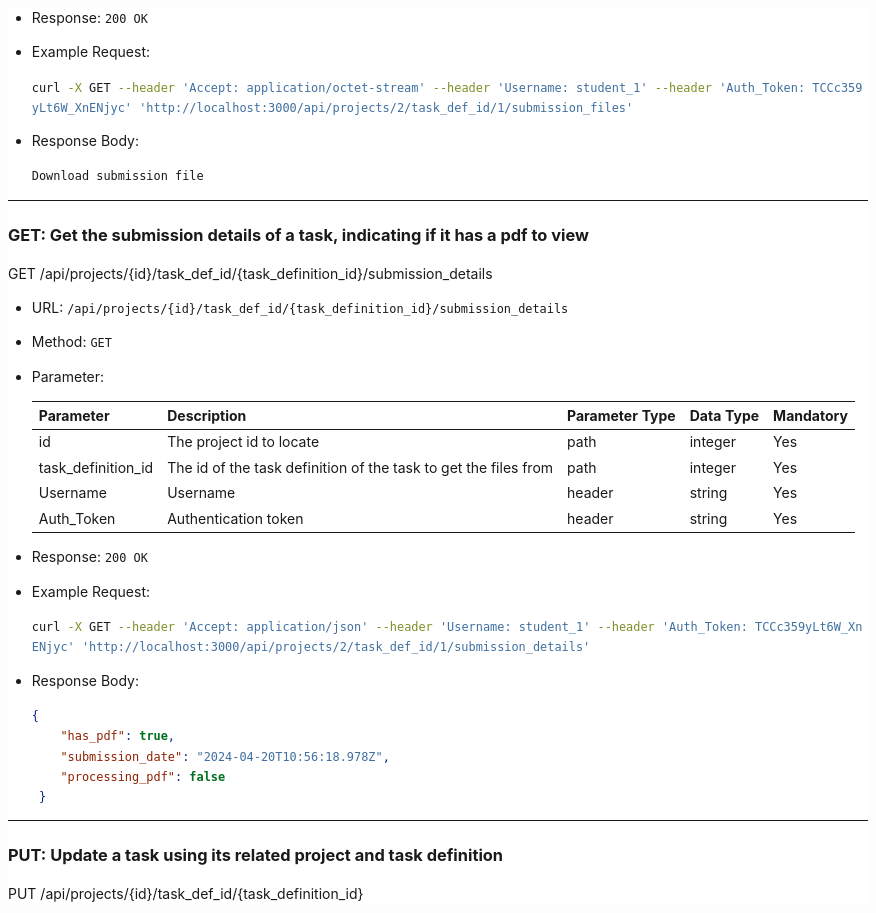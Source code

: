 
- Response: `200 OK`

- Example Request:
	```bash
    curl -X GET --header 'Accept: application/octet-stream' --header 'Username: student_1' --header 'Auth_Token: TCCc359yLt6W_XnENjyc' 'http://localhost:3000/api/projects/2/task_def_id/1/submission_files'
	```
- Response Body:
	```
    Download submission file
	```
---------------------------------------------------------

### GET: Get the submission details of a task, indicating if it has a pdf to view
GET /api/projects/{id}/task_def_id/{task_definition_id}/submission_details

- URL: `/api/projects/{id}/task_def_id/{task_definition_id}/submission_details`
- Method: `GET`
- Parameter:

    | Parameter          | Description                                       | Parameter Type | Data Type | Mandatory |
    |--------------------|---------------------------------------------------|----------------|-----------|-----------|
    | id                 | The project id to locate                          | path           | integer   | Yes       |
    | task_definition_id | The id of the task definition of the task to get the files from | path           | integer   | Yes       |
    | Username           | Username                                          | header         | string    | Yes       |
    | Auth_Token         | Authentication token                              | header         | string    | Yes       |


- Response: `200 OK`

- Example Request:
	```bash
    curl -X GET --header 'Accept: application/json' --header 'Username: student_1' --header 'Auth_Token: TCCc359yLt6W_XnENjyc' 'http://localhost:3000/api/projects/2/task_def_id/1/submission_details'
	```
- Response Body:
	```json
    {
        "has_pdf": true,
        "submission_date": "2024-04-20T10:56:18.978Z",
        "processing_pdf": false
     }
	```

-------------------------------------------------------------
### PUT: Update a task using its related project and task definition
PUT /api/projects/{id}/task_def_id/{task_definition_id}
